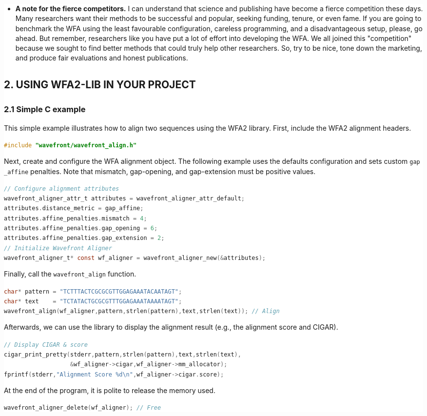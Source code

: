 - **A note for the fierce competitors.** I can understand that science and publishing have become a fierce competition these days. Many researchers want their methods to be successful and popular, seeking funding, tenure, or even fame. If you are going to benchmark the WFA using the least favourable configuration, careless programming, and a disadvantageous setup, please, go ahead. But remember, researchers like you have put a lot of effort into developing the WFA. We all joined this "competition" because we sought to find better methods that could truly help other researchers. So, try to be nice, tone down the marketing, and produce fair evaluations and honest publications.

## <a name="wfa2.programming"></a> 2. USING WFA2-LIB IN YOUR PROJECT

### <a name="wfa2.programming.c"></a> 2.1 Simple C example

This simple example illustrates how to align two sequences using the WFA2 library. First, include the WFA2 alignment headers.

```C
#include "wavefront/wavefront_align.h"
```

Next, create and configure the WFA alignment object. The following example uses the defaults configuration and sets custom `gap_affine` penalties. Note that mismatch, gap-opening, and gap-extension must be positive values.

```C
// Configure alignment attributes
wavefront_aligner_attr_t attributes = wavefront_aligner_attr_default;
attributes.distance_metric = gap_affine;
attributes.affine_penalties.mismatch = 4;
attributes.affine_penalties.gap_opening = 6;
attributes.affine_penalties.gap_extension = 2;
// Initialize Wavefront Aligner
wavefront_aligner_t* const wf_aligner = wavefront_aligner_new(&attributes);
```

Finally, call the `wavefront_align` function.

```C
char* pattern = "TCTTTACTCGCGCGTTGGAGAAATACAATAGT";
char* text    = "TCTATACTGCGCGTTTGGAGAAATAAAATAGT";
wavefront_align(wf_aligner,pattern,strlen(pattern),text,strlen(text)); // Align
```

Afterwards, we can use the library to display the alignment result (e.g., the alignment score and CIGAR).

```C
// Display CIGAR & score
cigar_print_pretty(stderr,pattern,strlen(pattern),text,strlen(text),
                   &wf_aligner->cigar,wf_aligner->mm_allocator);
fprintf(stderr,"Alignment Score %d\n",wf_aligner->cigar.score);
```

At the end of the program, it is polite to release the memory used.

```C
wavefront_aligner_delete(wf_aligner); // Free
```

